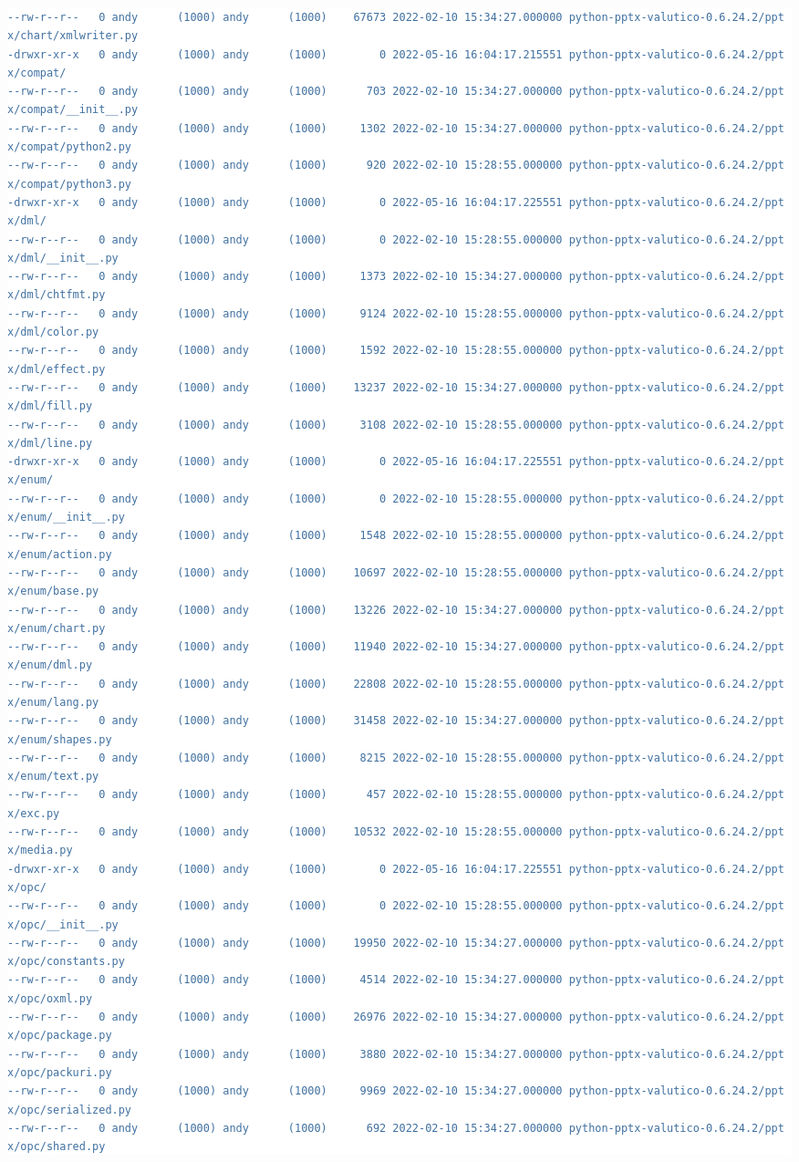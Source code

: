 ```diff
--rw-r--r--   0 andy      (1000) andy      (1000)    67673 2022-02-10 15:34:27.000000 python-pptx-valutico-0.6.24.2/pptx/chart/xmlwriter.py
-drwxr-xr-x   0 andy      (1000) andy      (1000)        0 2022-05-16 16:04:17.215551 python-pptx-valutico-0.6.24.2/pptx/compat/
--rw-r--r--   0 andy      (1000) andy      (1000)      703 2022-02-10 15:34:27.000000 python-pptx-valutico-0.6.24.2/pptx/compat/__init__.py
--rw-r--r--   0 andy      (1000) andy      (1000)     1302 2022-02-10 15:34:27.000000 python-pptx-valutico-0.6.24.2/pptx/compat/python2.py
--rw-r--r--   0 andy      (1000) andy      (1000)      920 2022-02-10 15:28:55.000000 python-pptx-valutico-0.6.24.2/pptx/compat/python3.py
-drwxr-xr-x   0 andy      (1000) andy      (1000)        0 2022-05-16 16:04:17.225551 python-pptx-valutico-0.6.24.2/pptx/dml/
--rw-r--r--   0 andy      (1000) andy      (1000)        0 2022-02-10 15:28:55.000000 python-pptx-valutico-0.6.24.2/pptx/dml/__init__.py
--rw-r--r--   0 andy      (1000) andy      (1000)     1373 2022-02-10 15:34:27.000000 python-pptx-valutico-0.6.24.2/pptx/dml/chtfmt.py
--rw-r--r--   0 andy      (1000) andy      (1000)     9124 2022-02-10 15:28:55.000000 python-pptx-valutico-0.6.24.2/pptx/dml/color.py
--rw-r--r--   0 andy      (1000) andy      (1000)     1592 2022-02-10 15:28:55.000000 python-pptx-valutico-0.6.24.2/pptx/dml/effect.py
--rw-r--r--   0 andy      (1000) andy      (1000)    13237 2022-02-10 15:34:27.000000 python-pptx-valutico-0.6.24.2/pptx/dml/fill.py
--rw-r--r--   0 andy      (1000) andy      (1000)     3108 2022-02-10 15:28:55.000000 python-pptx-valutico-0.6.24.2/pptx/dml/line.py
-drwxr-xr-x   0 andy      (1000) andy      (1000)        0 2022-05-16 16:04:17.225551 python-pptx-valutico-0.6.24.2/pptx/enum/
--rw-r--r--   0 andy      (1000) andy      (1000)        0 2022-02-10 15:28:55.000000 python-pptx-valutico-0.6.24.2/pptx/enum/__init__.py
--rw-r--r--   0 andy      (1000) andy      (1000)     1548 2022-02-10 15:28:55.000000 python-pptx-valutico-0.6.24.2/pptx/enum/action.py
--rw-r--r--   0 andy      (1000) andy      (1000)    10697 2022-02-10 15:28:55.000000 python-pptx-valutico-0.6.24.2/pptx/enum/base.py
--rw-r--r--   0 andy      (1000) andy      (1000)    13226 2022-02-10 15:34:27.000000 python-pptx-valutico-0.6.24.2/pptx/enum/chart.py
--rw-r--r--   0 andy      (1000) andy      (1000)    11940 2022-02-10 15:34:27.000000 python-pptx-valutico-0.6.24.2/pptx/enum/dml.py
--rw-r--r--   0 andy      (1000) andy      (1000)    22808 2022-02-10 15:28:55.000000 python-pptx-valutico-0.6.24.2/pptx/enum/lang.py
--rw-r--r--   0 andy      (1000) andy      (1000)    31458 2022-02-10 15:34:27.000000 python-pptx-valutico-0.6.24.2/pptx/enum/shapes.py
--rw-r--r--   0 andy      (1000) andy      (1000)     8215 2022-02-10 15:28:55.000000 python-pptx-valutico-0.6.24.2/pptx/enum/text.py
--rw-r--r--   0 andy      (1000) andy      (1000)      457 2022-02-10 15:28:55.000000 python-pptx-valutico-0.6.24.2/pptx/exc.py
--rw-r--r--   0 andy      (1000) andy      (1000)    10532 2022-02-10 15:28:55.000000 python-pptx-valutico-0.6.24.2/pptx/media.py
-drwxr-xr-x   0 andy      (1000) andy      (1000)        0 2022-05-16 16:04:17.225551 python-pptx-valutico-0.6.24.2/pptx/opc/
--rw-r--r--   0 andy      (1000) andy      (1000)        0 2022-02-10 15:28:55.000000 python-pptx-valutico-0.6.24.2/pptx/opc/__init__.py
--rw-r--r--   0 andy      (1000) andy      (1000)    19950 2022-02-10 15:34:27.000000 python-pptx-valutico-0.6.24.2/pptx/opc/constants.py
--rw-r--r--   0 andy      (1000) andy      (1000)     4514 2022-02-10 15:34:27.000000 python-pptx-valutico-0.6.24.2/pptx/opc/oxml.py
--rw-r--r--   0 andy      (1000) andy      (1000)    26976 2022-02-10 15:34:27.000000 python-pptx-valutico-0.6.24.2/pptx/opc/package.py
--rw-r--r--   0 andy      (1000) andy      (1000)     3880 2022-02-10 15:34:27.000000 python-pptx-valutico-0.6.24.2/pptx/opc/packuri.py
--rw-r--r--   0 andy      (1000) andy      (1000)     9969 2022-02-10 15:34:27.000000 python-pptx-valutico-0.6.24.2/pptx/opc/serialized.py
--rw-r--r--   0 andy      (1000) andy      (1000)      692 2022-02-10 15:34:27.000000 python-pptx-valutico-0.6.24.2/pptx/opc/shared.py
```
